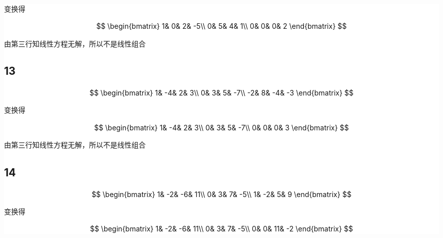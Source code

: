 变换得

$$
\begin{bmatrix}
  1&  0&  2& -5\\
  0&  5&  4&  1\\
  0&  0&  0&  2
\end{bmatrix}
$$

由第三行知线性方程无解，所以不是线性组合

## 13

$$
\begin{bmatrix}
  1& -4&  2&  3\\
  0&  3&  5& -7\\
 -2&  8& -4& -3
\end{bmatrix}
$$

变换得

$$
\begin{bmatrix}
  1& -4&  2&  3\\
  0&  3&  5& -7\\
  0&  0&  0&  3
\end{bmatrix}
$$

由第三行知线性方程无解，所以不是线性组合

## 14

$$
\begin{bmatrix}
  1& -2& -6& 11\\
  0&  3&  7& -5\\
  1& -2&  5&  9
\end{bmatrix}
$$

变换得

$$
\begin{bmatrix}
  1& -2& -6& 11\\
  0&  3&  7& -5\\
  0&  0& 11& -2
\end{bmatrix}
$$
